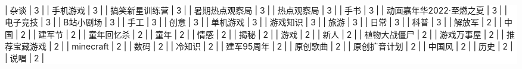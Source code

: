| 杂谈 | 3 |
| 手机游戏 | 3 |
| 搞笑新星训练营 | 3 |
| 暑期热点观察局 | 3 |
| 热点观察局 | 3 |
| 手书 | 3 |
| 动画嘉年华2022·至燃之夏 | 3 |
| 电子竞技 | 3 |
| B站小剧场 | 3 |
| 手工 | 3 |
| 创意 | 3 |
| 单机游戏 | 3 |
| 游戏知识 | 3 |
| 旅游 | 3 |
| 日常 | 3 |
| 科普 | 3 |
| 解放军 | 2 |
| 中国 | 2 |
| 建军节 | 2 |
| 童年回忆杀 | 2 |
| 童年 | 2 |
| 情感 | 2 |
| 揭秘 | 2 |
| 游戏 | 2 |
| 新人 | 2 |
| 植物大战僵尸 | 2 |
| 游戏万事屋 | 2 |
| 推荐宝藏游戏 | 2 |
| minecraft | 2 |
| 数码 | 2 |
| 冷知识 | 2 |
| 建军95周年 | 2 |
| 原创歌曲 | 2 |
| 原创扩音计划 | 2 |
| 中国风 | 2 |
| 历史 | 2 |
| 说唱 | 2 |